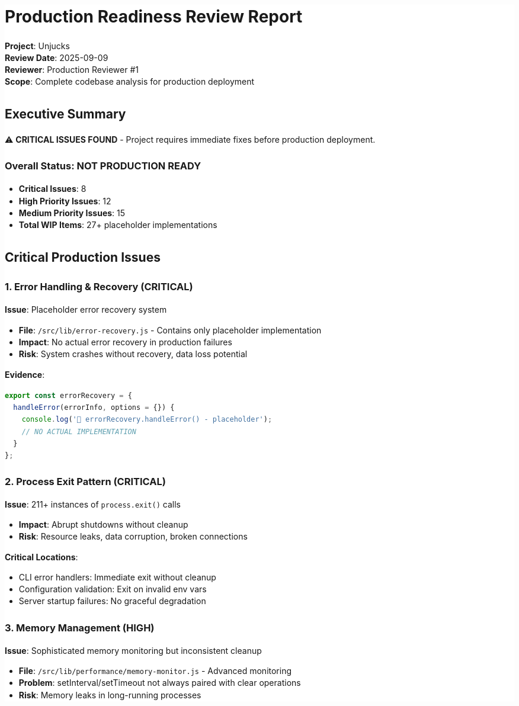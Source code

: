 # Production Readiness Review Report

**Project**: Unjucks  
**Review Date**: 2025-09-09  
**Reviewer**: Production Reviewer #1  
**Scope**: Complete codebase analysis for production deployment  

## Executive Summary

⚠️ **CRITICAL ISSUES FOUND** - Project requires immediate fixes before production deployment.

### Overall Status: **NOT PRODUCTION READY**

- **Critical Issues**: 8
- **High Priority Issues**: 12 
- **Medium Priority Issues**: 15
- **Total WIP Items**: 27+ placeholder implementations

## Critical Production Issues

### 1. Error Handling & Recovery (CRITICAL)

**Issue**: Placeholder error recovery system
- **File**: `/src/lib/error-recovery.js` - Contains only placeholder implementation
- **Impact**: No actual error recovery in production failures
- **Risk**: System crashes without recovery, data loss potential

**Evidence**:
```javascript
export const errorRecovery = {
  handleError(errorInfo, options = {}) {
    console.log('🔧 errorRecovery.handleError() - placeholder');
    // NO ACTUAL IMPLEMENTATION
  }
};
```

### 2. Process Exit Pattern (CRITICAL) 

**Issue**: 211+ instances of `process.exit()` calls
- **Impact**: Abrupt shutdowns without cleanup
- **Risk**: Resource leaks, data corruption, broken connections

**Critical Locations**:
- CLI error handlers: Immediate exit without cleanup
- Configuration validation: Exit on invalid env vars
- Server startup failures: No graceful degradation

### 3. Memory Management (HIGH)

**Issue**: Sophisticated memory monitoring but inconsistent cleanup
- **File**: `/src/lib/performance/memory-monitor.js` - Advanced monitoring
- **Problem**: setInterval/setTimeout not always paired with clear operations
- **Risk**: Memory leaks in long-running processes
